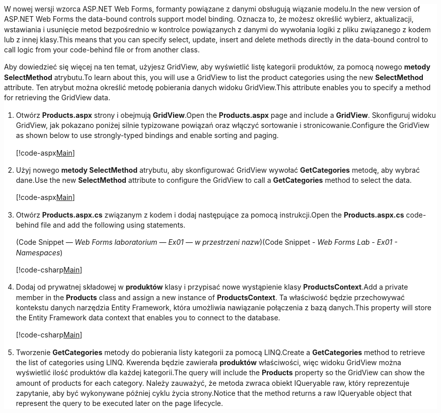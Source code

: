 <span data-ttu-id="5ebff-205">W nowej wersji wzorca ASP.NET Web Forms, formanty powiązane z danymi obsługują wiązanie modelu.</span><span class="sxs-lookup"><span data-stu-id="5ebff-205">In the new version of ASP.NET Web Forms the data-bound controls support model binding.</span></span> <span data-ttu-id="5ebff-206">Oznacza to, że możesz określić wybierz, aktualizacji, wstawiania i usunięcie metod bezpośrednio w kontrolce powiązanych z danymi do wywołania logiki z pliku związanego z kodem lub z innej klasy.</span><span class="sxs-lookup"><span data-stu-id="5ebff-206">This means that you can specify select, update, insert and delete methods directly in the data-bound control to call logic from your code-behind file or from another class.</span></span>

<span data-ttu-id="5ebff-207">Aby dowiedzieć się więcej na ten temat, użyjesz GridView, aby wyświetlić listę kategorii produktów, za pomocą nowego **metody SelectMethod** atrybutu.</span><span class="sxs-lookup"><span data-stu-id="5ebff-207">To learn about this, you will use a GridView to list the product categories using the new **SelectMethod** attribute.</span></span> <span data-ttu-id="5ebff-208">Ten atrybut można określić metodę pobierania danych widoku GridView.</span><span class="sxs-lookup"><span data-stu-id="5ebff-208">This attribute enables you to specify a method for retrieving the GridView data.</span></span>

1. <span data-ttu-id="5ebff-209">Otwórz **Products.aspx** strony i obejmują **GridView**.</span><span class="sxs-lookup"><span data-stu-id="5ebff-209">Open the **Products.aspx** page and include a **GridView**.</span></span> <span data-ttu-id="5ebff-210">Skonfiguruj widoku GridView, jak pokazano poniżej silnie typizowane powiązań oraz włączyć sortowanie i stronicowanie.</span><span class="sxs-lookup"><span data-stu-id="5ebff-210">Configure the GridView as shown below to use strongly-typed bindings and enable sorting and paging.</span></span>

    [!code-aspx[Main](whats-new-in-web-forms-in-aspnet-45/samples/sample6.aspx)]
2. <span data-ttu-id="5ebff-211">Użyj nowego **metody SelectMethod** atrybutu, aby skonfigurować GridView wywołać **GetCategories** metodę, aby wybrać dane.</span><span class="sxs-lookup"><span data-stu-id="5ebff-211">Use the new **SelectMethod** attribute to configure the GridView to call a **GetCategories** method to select the data.</span></span>

    [!code-aspx[Main](whats-new-in-web-forms-in-aspnet-45/samples/sample7.aspx)]
3. <span data-ttu-id="5ebff-212">Otwórz **Products.aspx.cs** związanym z kodem i dodaj następujące za pomocą instrukcji.</span><span class="sxs-lookup"><span data-stu-id="5ebff-212">Open the **Products.aspx.cs** code-behind file and add the following using statements.</span></span>

    <span data-ttu-id="5ebff-213">(Code Snippet — *Web Forms laboratorium — Ex01 — w przestrzeni nazw*)</span><span class="sxs-lookup"><span data-stu-id="5ebff-213">(Code Snippet - *Web Forms Lab - Ex01 - Namespaces*)</span></span>

    [!code-csharp[Main](whats-new-in-web-forms-in-aspnet-45/samples/sample8.cs)]
4. <span data-ttu-id="5ebff-214">Dodaj od prywatnej składowej w **produktów** klasy i przypisać nowe wystąpienie klasy **ProductsContext**.</span><span class="sxs-lookup"><span data-stu-id="5ebff-214">Add a private member in the **Products** class and assign a new instance of **ProductsContext**.</span></span> <span data-ttu-id="5ebff-215">Ta właściwość będzie przechowywać kontekstu danych narzędzia Entity Framework, która umożliwia nawiązanie połączenia z bazą danych.</span><span class="sxs-lookup"><span data-stu-id="5ebff-215">This property will store the Entity Framework data context that enables you to connect to the database.</span></span>

    [!code-csharp[Main](whats-new-in-web-forms-in-aspnet-45/samples/sample9.cs)]
5. <span data-ttu-id="5ebff-216">Tworzenie **GetCategories** metody do pobierania listy kategorii za pomocą LINQ.</span><span class="sxs-lookup"><span data-stu-id="5ebff-216">Create a **GetCategories** method to retrieve the list of categories using LINQ.</span></span> <span data-ttu-id="5ebff-217">Kwerenda będzie zawierała **produktów** właściwości, więc widoku GridView można wyświetlić ilość produktów dla każdej kategorii.</span><span class="sxs-lookup"><span data-stu-id="5ebff-217">The query will include the **Products** property so the GridView can show the amount of products for each category.</span></span> <span data-ttu-id="5ebff-218">Należy zauważyć, że metoda zwraca obiekt IQueryable raw, który reprezentuje zapytanie, aby być wykonywane później cyklu życia strony.</span><span class="sxs-lookup"><span data-stu-id="5ebff-218">Notice that the method returns a raw IQueryable object that represent the query to be executed later on the page lifecycle.</span></span>
